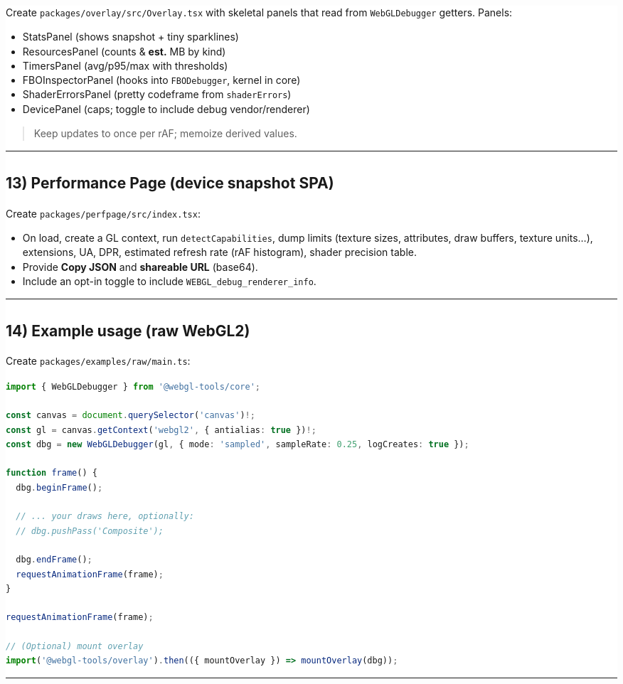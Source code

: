 Create `packages/overlay/src/Overlay.tsx` with skeletal panels that read from `WebGLDebugger` getters. Panels:

* StatsPanel (shows snapshot + tiny sparklines)
* ResourcesPanel (counts & **est.** MB by kind)
* TimersPanel (avg/p95/max with thresholds)
* FBOInspectorPanel (hooks into `FBODebugger`, kernel in core)
* ShaderErrorsPanel (pretty codeframe from `shaderErrors`)
* DevicePanel (caps; toggle to include debug vendor/renderer)

> Keep updates to once per rAF; memoize derived values.

---

## 13) Performance Page (device snapshot SPA)

Create `packages/perfpage/src/index.tsx`:

* On load, create a GL context, run `detectCapabilities`, dump limits (texture sizes, attributes, draw buffers, texture units…), extensions, UA, DPR, estimated refresh rate (rAF histogram), shader precision table.
* Provide **Copy JSON** and **shareable URL** (base64).
* Include an opt-in toggle to include `WEBGL_debug_renderer_info`.

---

## 14) Example usage (raw WebGL2)

Create `packages/examples/raw/main.ts`:

```ts
import { WebGLDebugger } from '@webgl-tools/core';

const canvas = document.querySelector('canvas')!;
const gl = canvas.getContext('webgl2', { antialias: true })!;
const dbg = new WebGLDebugger(gl, { mode: 'sampled', sampleRate: 0.25, logCreates: true });

function frame() {
  dbg.beginFrame();

  // ... your draws here, optionally:
  // dbg.pushPass('Composite');

  dbg.endFrame();
  requestAnimationFrame(frame);
}

requestAnimationFrame(frame);

// (Optional) mount overlay
import('@webgl-tools/overlay').then(({ mountOverlay }) => mountOverlay(dbg));
```

---
